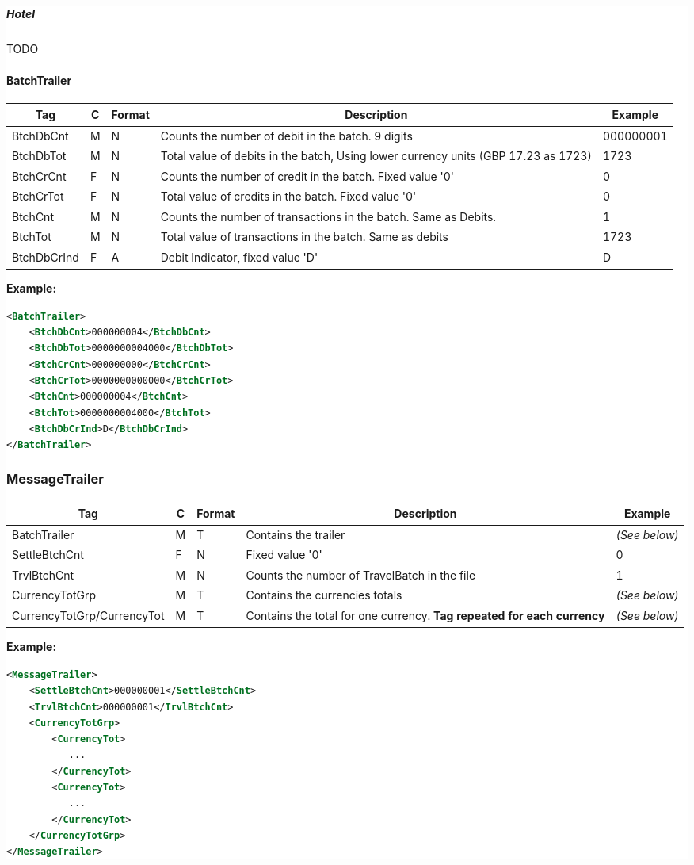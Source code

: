 ##### Hotel

TODO

#### BatchTrailer

| Tag | C | Format | Description | Example |
|-----|---|--------|-------------|---------|
| BtchDbCnt | M | N | Counts the number of debit in the batch. 9 digits | 000000001 |
| BtchDbTot | M | N | Total value of debits in the batch, Using lower currency units (GBP 17.23 as 1723) | 1723 |
| BtchCrCnt | F | N | Counts the number of credit in the batch. Fixed value '0' | 0 |
| BtchCrTot | F | N | Total value of credits in the batch. Fixed value '0' | 0 |
| BtchCnt | M | N | Counts the number of transactions in the batch. Same as Debits. | 1 |
| BtchTot | M | N | Total value of transactions in the batch. Same as debits | 1723 |
| BtchDbCrInd | F | A | Debit Indicator, fixed value 'D' | D |

**Example:**

```xml
<BatchTrailer>
    <BtchDbCnt>000000004</BtchDbCnt>
    <BtchDbTot>0000000004000</BtchDbTot>
    <BtchCrCnt>000000000</BtchCrCnt>
    <BtchCrTot>0000000000000</BtchCrTot>
    <BtchCnt>000000004</BtchCnt>
    <BtchTot>0000000004000</BtchTot>
    <BtchDbCrInd>D</BtchDbCrInd>
</BatchTrailer>
```

### MessageTrailer

| Tag | C | Format | Description | Example |
|-----|---|--------|-------------|---------|
| BatchTrailer | M | T | Contains the trailer | *(See below)* |
| SettleBtchCnt | F | N | Fixed value '0' | 0 |
| TrvlBtchCnt | M | N | Counts the number of TravelBatch in the file | 1 |
| CurrencyTotGrp | M | T | Contains the currencies totals |  *(See below)* |
| CurrencyTotGrp/CurrencyTot | M | T | Contains the total for one currency. **Tag repeated for each currency** |  *(See below)* |

**Example:**

```xml
<MessageTrailer>
    <SettleBtchCnt>000000001</SettleBtchCnt>
    <TrvlBtchCnt>000000001</TrvlBtchCnt>
    <CurrencyTotGrp>
        <CurrencyTot>
           ...
        </CurrencyTot>
        <CurrencyTot>
           ...
        </CurrencyTot>
    </CurrencyTotGrp>
</MessageTrailer>
```
